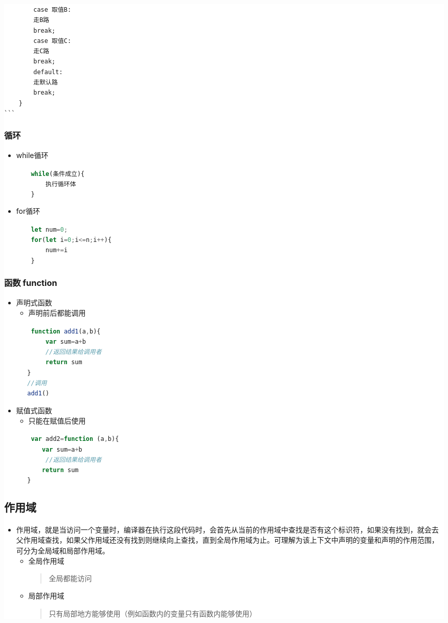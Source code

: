             case 取值B:
            走B路
            break;
            case 取值C:
            走C路
            break;
            default:
            走默认路
            break;
        }
    ```
### 循环
* while循环
    ```js
        while(条件成立){
            执行循环体
        }
    ```
* for循环
    ```js
        let num=0;
        for(let i=0;i<=n;i++){
            num+=i
        }
    ```

### 函数 function
* 声明式函数
    * 声明前后都能调用
    ```js
        function add1(a,b){
            var sum=a+b
            //返回结果给调用者
            return sum
       }
       //调用
       add1()
    ```
* 赋值式函数
    * 只能在赋值后使用
    ```js
        var add2=function (a,b){
           var sum=a+b
            //返回结果给调用者
           return sum
       }
    ```

## 作用域
* 作用域，就是当访问一个变量时，编译器在执行这段代码时，会首先从当前的作用域中查找是否有这个标识符，如果没有找到，就会去父作用域查找，如果父作用域还没有找到则继续向上查找，直到全局作用域为止。可理解为该上下文中声明的变量和声明的作用范围，可分为全局域和局部作用域。
    * 全局作用域
        > 全局都能访问
    * 局部作用域
        > 只有局部地方能够使用（例如函数内的变量只有函数内能够使用）
